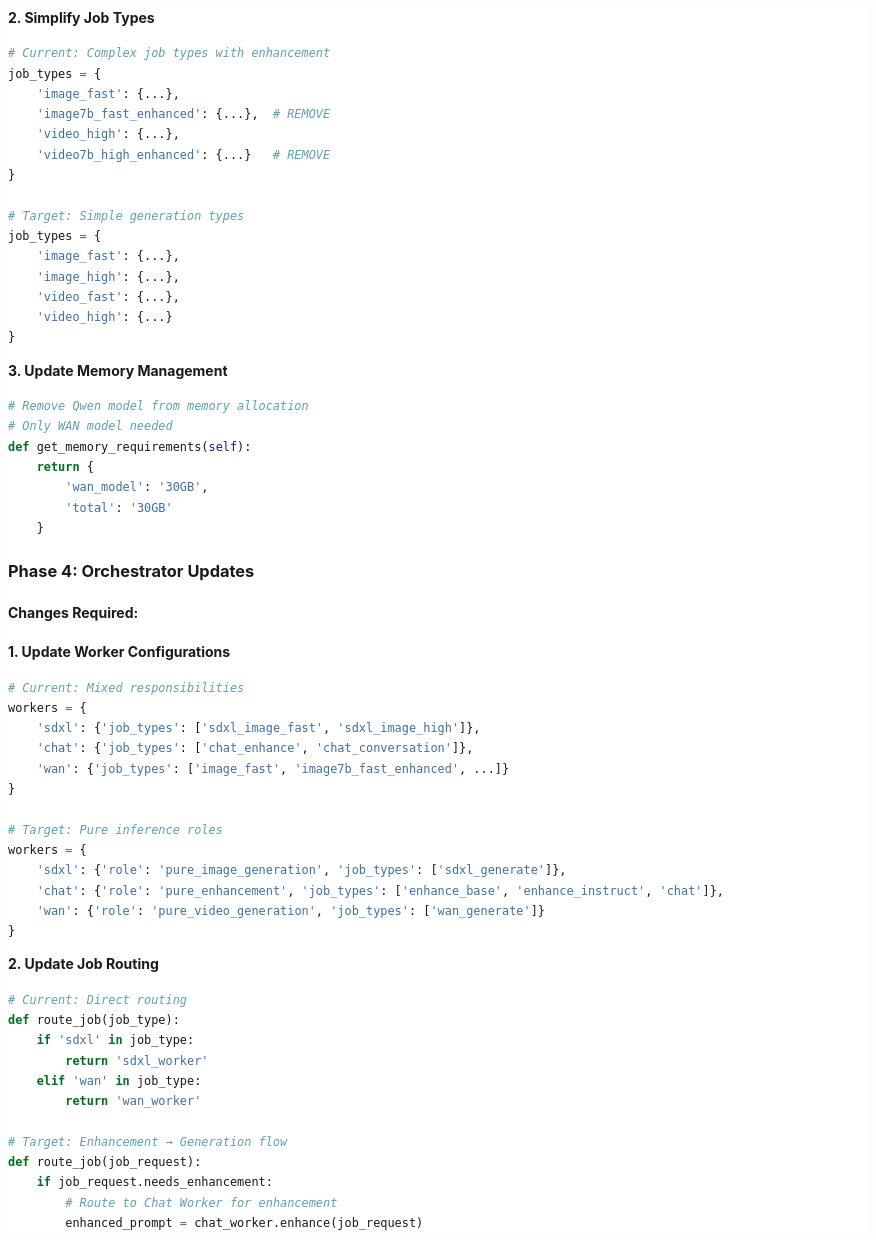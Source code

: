 **2. Simplify Job Types**
```python
# Current: Complex job types with enhancement
job_types = {
    'image_fast': {...},
    'image7b_fast_enhanced': {...},  # REMOVE
    'video_high': {...},
    'video7b_high_enhanced': {...}   # REMOVE
}

# Target: Simple generation types
job_types = {
    'image_fast': {...},
    'image_high': {...},
    'video_fast': {...},
    'video_high': {...}
}
```

**3. Update Memory Management**
```python
# Remove Qwen model from memory allocation
# Only WAN model needed
def get_memory_requirements(self):
    return {
        'wan_model': '30GB',
        'total': '30GB'
    }
```

### **Phase 4: Orchestrator Updates**

#### **Changes Required:**

**1. Update Worker Configurations**
```python
# Current: Mixed responsibilities
workers = {
    'sdxl': {'job_types': ['sdxl_image_fast', 'sdxl_image_high']},
    'chat': {'job_types': ['chat_enhance', 'chat_conversation']},
    'wan': {'job_types': ['image_fast', 'image7b_fast_enhanced', ...]}
}

# Target: Pure inference roles
workers = {
    'sdxl': {'role': 'pure_image_generation', 'job_types': ['sdxl_generate']},
    'chat': {'role': 'pure_enhancement', 'job_types': ['enhance_base', 'enhance_instruct', 'chat']},
    'wan': {'role': 'pure_video_generation', 'job_types': ['wan_generate']}
}
```

**2. Update Job Routing**
```python
# Current: Direct routing
def route_job(job_type):
    if 'sdxl' in job_type:
        return 'sdxl_worker'
    elif 'wan' in job_type:
        return 'wan_worker'

# Target: Enhancement → Generation flow
def route_job(job_request):
    if job_request.needs_enhancement:
        # Route to Chat Worker for enhancement
        enhanced_prompt = chat_worker.enhance(job_request)
```
